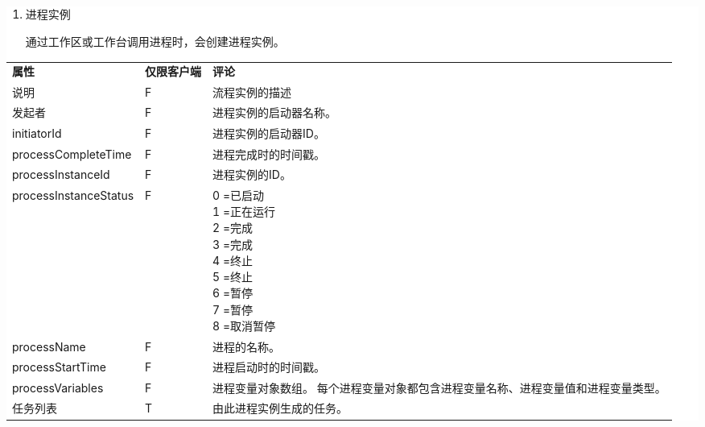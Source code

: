 1. 进程实例

   通过工作区或工作台调用进程时，会创建进程实例。

<table> 
 <tbody>
  <tr>
   <td><strong>属性</strong></td> 
   <td><strong>仅限客户端</strong></td> 
   <td><strong>评论</strong></td> 
  </tr>
  <tr>
   <td>说明<br type="_moz" /> </td> 
   <td>F</td> 
   <td>流程实例的描述<br type="_moz" /> </td> 
  </tr>
  <tr>
   <td>发起者</td> 
   <td>F</td> 
   <td>进程实例的启动器名称。<br type="_moz" /> </td> 
  </tr>
  <tr>
   <td>initiatorId</td> 
   <td>F</td> 
   <td>进程实例的启动器ID。<br type="_moz" /> </td> 
  </tr>
  <tr>
   <td>processCompleteTime<br type="_moz" /> </td> 
   <td>F</td> 
   <td>进程完成时的时间戳。<br type="_moz" /> </td> 
  </tr>
  <tr>
   <td>processInstanceId<br type="_moz" /> </td> 
   <td>F</td> 
   <td>进程实例的ID。<br type="_moz" /> </td> 
  </tr>
  <tr>
   <td>processInstanceStatus<br type="_moz" /> </td> 
   <td>F</td> 
   <td>0 =已启动<br /> 1 =正在运行<br /> 2 =完成<br /> 3 =完成<br /> 4 =终止<br /> 5 =终止<br /> 6 =暂停<br /> 7 =暂停<br /> 8 =取消暂停<br type="_moz" /> </td> 
  </tr>
  <tr>
   <td>processName<br type="_moz" /> </td> 
   <td>F</td> 
   <td>进程的名称。<br type="_moz" /> </td> 
  </tr>
  <tr>
   <td>processStartTime<br type="_moz" /> </td> 
   <td>F</td> 
   <td>进程启动时的时间戳。<br type="_moz" /> </td> 
  </tr>
  <tr>
   <td>processVariables<br type="_moz" /> </td> 
   <td>F</td> 
   <td>进程变量对象数组。 每个进程变量对象都包含进程变量名称、进程变量值和进程变量类型。<br type="_moz" /> </td> 
  </tr>
  <tr>
   <td>任务列表<br type="_moz" /> </td> 
   <td>T</td> 
   <td>由此进程实例生成的任务。<br type="_moz" /> </td> 
  </tr>
 </tbody>
</table>
